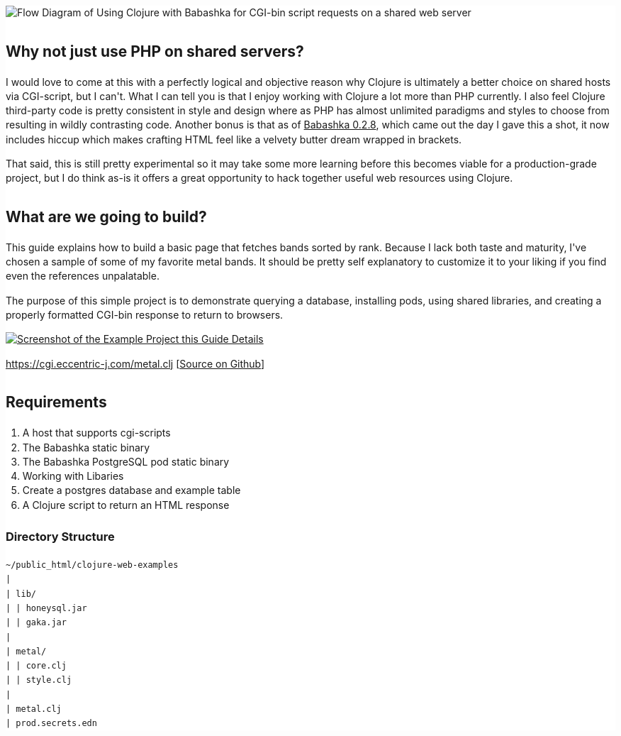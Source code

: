 ![Flow Diagram of Using Clojure with Babashka for CGI-bin script requests on a shared web server](/img/blog/7-clj-cgi-flow.jpg)

## Why not just use PHP on shared servers?

I would love to come at this with a perfectly logical and objective reason why Clojure is ultimately a better choice on shared hosts via CGI-script, but I can't. What I can tell you is that I enjoy working with Clojure a lot more than PHP currently. I also feel Clojure third-party code is pretty consistent in style and design where as PHP has almost unlimited paradigms and styles to choose from resulting in wildly contrasting code. Another bonus is that as of [Babashka 0.2.8](https://github.com/babashka/babashka/blob/master/CHANGELOG.md#v028), which came out the day I gave this a shot, it now includes hiccup which makes crafting HTML feel like a velvety butter dream wrapped in brackets.

That said, this is still pretty experimental so it may take some more learning before this becomes viable for a production-grade project, but I do think as-is it offers a great opportunity to hack together useful web resources using Clojure.

## What are we going to build?

This guide explains how to build a basic page that fetches bands sorted by rank. Because I lack both taste and maturity, I've chosen a sample of some of my favorite metal bands. It should be pretty self explanatory to customize it to your liking if you find even the references unpalatable.

The purpose of this simple project is to demonstrate querying a database, installing pods, using shared libraries, and creating a properly formatted CGI-bin response to return to browsers.

[![Screenshot of the Example Project this Guide Details](/img/blog/6-clj-cgi-example.jpg)](https://cgi.eccentric-j.com/metal.clj)

https://cgi.eccentric-j.com/metal.clj [[Source on Github](https://github.com/eccentric-j/clj-cgi-example)]

## Requirements

1. A host that supports cgi-scripts
2. The Babashka static binary
3. The Babashka PostgreSQL pod static binary
4. Working with Libaries
5. Create a postgres database and example table
6. A Clojure script to return an HTML response

### Directory Structure

```
~/public_html/clojure-web-examples
|
| lib/
| | honeysql.jar
| | gaka.jar
|
| metal/
| | core.clj
| | style.clj
|
| metal.clj
| prod.secrets.edn
```
